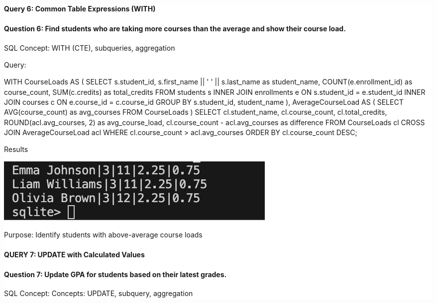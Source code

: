 
#### Query 6: Common Table Expressions (WITH)

#### Question 6: Find students who are taking more courses than the average and show their course load.

SQL Concept: WITH (CTE), subqueries, aggregation

Query:

WITH CourseLoads AS (
    SELECT 
        s.student_id,
        s.first_name || ' ' || s.last_name as student_name,
        COUNT(e.enrollment_id) as course_count,
        SUM(c.credits) as total_credits
    FROM students s
    INNER JOIN enrollments e ON s.student_id = e.student_id
    INNER JOIN courses c ON e.course_id = c.course_id
    GROUP BY s.student_id, student_name
),
AverageCourseLoad AS (
    SELECT AVG(course_count) as avg_courses
    FROM CourseLoads
)
SELECT 
    cl.student_name,
    cl.course_count,
    cl.total_credits,
    ROUND(acl.avg_courses, 2) as avg_course_load,
    cl.course_count - acl.avg_courses as difference
FROM CourseLoads cl
CROSS JOIN AverageCourseLoad acl
WHERE cl.course_count > acl.avg_courses
ORDER BY cl.course_count DESC;

Results

![alt text](<query6 image.png>)

Purpose: Identify students with above-average course loads

#### QUERY 7: UPDATE with Calculated Values

#### Question 7: Update GPA for students based on their latest grades.

SQL Concept: Concepts: UPDATE, subquery, aggregation
